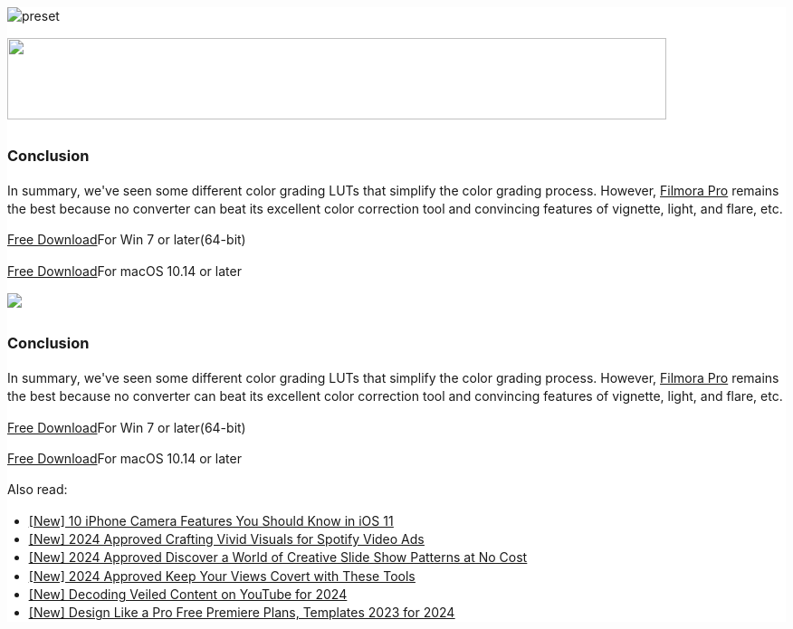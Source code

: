 ![preset](https://images.wondershare.com/filmora/article-images/2022/08/color-grading-central-10.jpg)


<a href="https://laganoo.pxf.io/c/5597632/1657399/16446" target="_top" id="1657399"><img src="//a.impactradius-go.com/display-ad/16446-1657399" border="0" alt="" width="728" height="90"/></a><img height="0" width="0" src="https://imp.pxf.io/i/5597632/1657399/16446" style="position:absolute;visibility:hidden;" border="0" />

### Conclusion

In summary, we've seen some different color grading LUTs that simplify the color grading process. However, [Filmora Pro](https://tools.techidaily.com/wondershare/filmora/download/) remains the best because no converter can beat its excellent color correction tool and convincing features of vignette, light, and flare, etc.

[Free Download](https://tools.techidaily.com/wondershare/filmora/download/)For Win 7 or later(64-bit)

[Free Download](https://tools.techidaily.com/wondershare/filmora/download/)For macOS 10.14 or later


<a href="https://estore.winxdvd.com/order/checkout.php?PRODS=12653853&QTY=1&AFFILIATE=108875&CART=1"><img src="https://secure.avangate.com/images/merchant/bcb41ccdc4363c6848a1d760f26c28a0/products/14_videoproc-converter-ai-box.png" border="0"></a>

### Conclusion

In summary, we've seen some different color grading LUTs that simplify the color grading process. However, [Filmora Pro](https://tools.techidaily.com/wondershare/filmora/download/) remains the best because no converter can beat its excellent color correction tool and convincing features of vignette, light, and flare, etc.

[Free Download](https://tools.techidaily.com/wondershare/filmora/download/)For Win 7 or later(64-bit)

[Free Download](https://tools.techidaily.com/wondershare/filmora/download/)For macOS 10.14 or later

<ins class="adsbygoogle"
     style="display:block"
     data-ad-format="autorelaxed"
     data-ad-client="ca-pub-7571918770474297"
     data-ad-slot="1223367746"></ins>

<ins class="adsbygoogle"
     style="display:block"
     data-ad-format="autorelaxed"
     data-ad-client="ca-pub-7571918770474297"
     data-ad-slot="1223367746"></ins>



<ins class="adsbygoogle"
     style="display:block"
     data-ad-client="ca-pub-7571918770474297"
     data-ad-slot="8358498916"
     data-ad-format="auto"
     data-full-width-responsive="true"></ins>


<span class="atpl-alsoreadstyle">Also read:</span>
<div><ul>
<li><a href="https://extra-support.techidaily.com/new-10-iphone-camera-features-you-should-know-in-ios-11/"><u>[New] 10 iPhone Camera Features You Should Know in iOS 11</u></a></li>
<li><a href="https://vimeo-videos.techidaily.com/new-2024-approved-crafting-vivid-visuals-for-spotify-video-ads/"><u>[New] 2024 Approved  Crafting Vivid Visuals for Spotify Video Ads</u></a></li>
<li><a href="https://fox-cloud.techidaily.com/new-2024-approved-discover-a-world-of-creative-slide-show-patterns-at-no-cost/"><u>[New] 2024 Approved  Discover a World of Creative Slide Show Patterns at No Cost</u></a></li>
<li><a href="https://instagram-video-recordings.techidaily.com/new-2024-approved-keep-your-views-covert-with-these-tools/"><u>[New] 2024 Approved  Keep Your Views Covert with These Tools</u></a></li>
<li><a href="https://facebook-record-videos.techidaily.com/new-decoding-veiled-content-on-youtube-for-2024/"><u>[New] Decoding Veiled Content on YouTube for 2024</u></a></li>
<li><a href="https://fox-cloud.techidaily.com/new-design-like-a-pro-free-premiere-plans-templates-2023-for-2024/"><u>[New] Design Like a Pro  Free Premiere Plans, Templates 2023 for 2024</u></a></li>